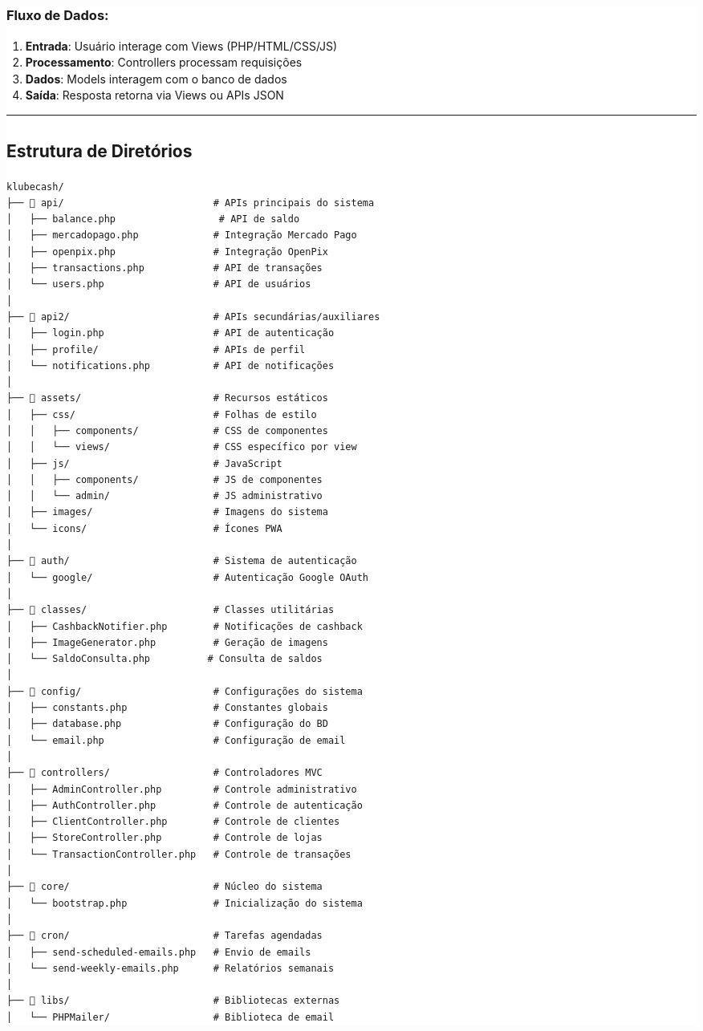 ### Fluxo de Dados:
1. **Entrada**: Usuário interage com Views (PHP/HTML/CSS/JS)
2. **Processamento**: Controllers processam requisições
3. **Dados**: Models interagem com o banco de dados
4. **Saída**: Resposta retorna via Views ou APIs JSON

---

## Estrutura de Diretórios

```
klubecash/
├── 📁 api/                          # APIs principais do sistema
│   ├── balance.php                  # API de saldo
│   ├── mercadopago.php             # Integração Mercado Pago
│   ├── openpix.php                 # Integração OpenPix
│   ├── transactions.php            # API de transações
│   └── users.php                   # API de usuários
│
├── 📁 api2/                         # APIs secundárias/auxiliares
│   ├── login.php                   # API de autenticação
│   ├── profile/                    # APIs de perfil
│   └── notifications.php           # API de notificações
│
├── 📁 assets/                       # Recursos estáticos
│   ├── css/                        # Folhas de estilo
│   │   ├── components/             # CSS de componentes
│   │   └── views/                  # CSS específico por view
│   ├── js/                         # JavaScript
│   │   ├── components/             # JS de componentes
│   │   └── admin/                  # JS administrativo
│   ├── images/                     # Imagens do sistema
│   └── icons/                      # Ícones PWA
│
├── 📁 auth/                         # Sistema de autenticação
│   └── google/                     # Autenticação Google OAuth
│
├── 📁 classes/                      # Classes utilitárias
│   ├── CashbackNotifier.php        # Notificações de cashback
│   ├── ImageGenerator.php          # Geração de imagens
│   └── SaldoConsulta.php          # Consulta de saldos
│
├── 📁 config/                       # Configurações do sistema
│   ├── constants.php               # Constantes globais
│   ├── database.php                # Configuração do BD
│   └── email.php                   # Configuração de email
│
├── 📁 controllers/                  # Controladores MVC
│   ├── AdminController.php         # Controle administrativo
│   ├── AuthController.php          # Controle de autenticação
│   ├── ClientController.php        # Controle de clientes
│   ├── StoreController.php         # Controle de lojas
│   └── TransactionController.php   # Controle de transações
│
├── 📁 core/                         # Núcleo do sistema
│   └── bootstrap.php               # Inicialização do sistema
│
├── 📁 cron/                         # Tarefas agendadas
│   ├── send-scheduled-emails.php   # Envio de emails
│   └── send-weekly-emails.php      # Relatórios semanais
│
├── 📁 libs/                         # Bibliotecas externas
│   └── PHPMailer/                  # Biblioteca de email
```